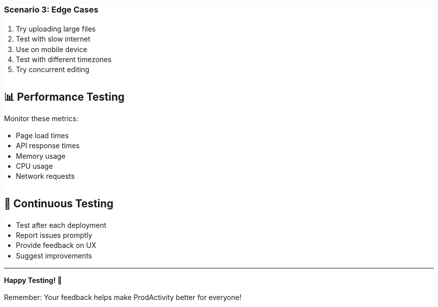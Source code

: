 ### Scenario 3: Edge Cases
1. Try uploading large files
2. Test with slow internet
3. Use on mobile device
4. Test with different timezones
5. Try concurrent editing

## 📊 Performance Testing

Monitor these metrics:
- Page load times
- API response times
- Memory usage
- CPU usage
- Network requests

## 🔄 Continuous Testing

- Test after each deployment
- Report issues promptly
- Provide feedback on UX
- Suggest improvements

---

**Happy Testing! 🎉**

Remember: Your feedback helps make ProdActivity better for everyone!
